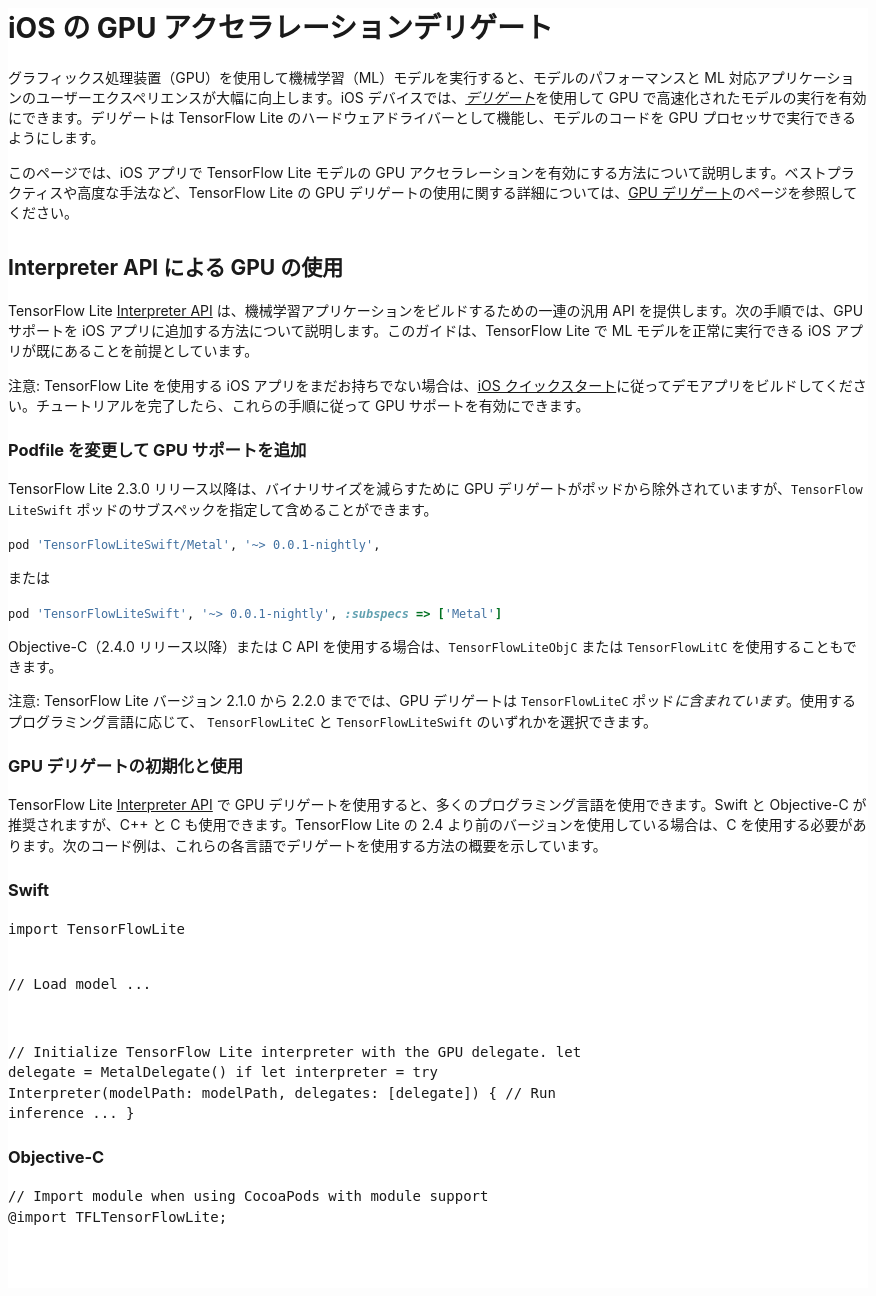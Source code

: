 # iOS の GPU アクセラレーションデリゲート

グラフィックス処理装置（GPU）を使用して機械学習（ML）モデルを実行すると、モデルのパフォーマンスと ML 対応アプリケーションのユーザーエクスペリエンスが大幅に向上します。iOS デバイスでは、[*デリゲート*](../../performance/delegates)を使用して GPU で高速化されたモデルの実行を有効にできます。デリゲートは TensorFlow Lite のハードウェアドライバーとして機能し、モデルのコードを GPU プロセッサで実行できるようにします。

このページでは、iOS アプリで TensorFlow Lite モデルの GPU アクセラレーションを有効にする方法について説明します。ベストプラクティスや高度な手法など、TensorFlow Lite の GPU デリゲートの使用に関する詳細については、[GPU デリゲート](../../performance/gpu)のページを参照してください。

## Interpreter API による GPU の使用

TensorFlow Lite [Interpreter API](../../api_docs/swift/Classes/Interpreter) は、機械学習アプリケーションをビルドするための一連の汎用 API を提供します。次の手順では、GPU サポートを iOS アプリに追加する方法について説明します。このガイドは、TensorFlow Lite で ML モデルを正常に実行できる iOS アプリが既にあることを前提としています。

注意: TensorFlow Lite を使用する iOS アプリをまだお持ちでない場合は、[iOS クイックスタート](https://www.tensorflow.org/lite/guide/ios)に従ってデモアプリをビルドしてください。チュートリアルを完了したら、これらの手順に従って GPU サポートを有効にできます。

### Podfile を変更して GPU サポートを追加

TensorFlow Lite 2.3.0 リリース以降は、バイナリサイズを減らすために GPU デリゲートがポッドから除外されていますが、`TensorFlowLiteSwift` ポッドのサブスペックを指定して含めることができます。

```ruby
pod 'TensorFlowLiteSwift/Metal', '~> 0.0.1-nightly',
```

または

```ruby
pod 'TensorFlowLiteSwift', '~> 0.0.1-nightly', :subspecs => ['Metal']
```

Objective-C（2.4.0 リリース以降）または C API を使用する場合は、`TensorFlowLiteObjC` または `TensorFlowLitC` を使用することもできます。

注意: TensorFlow Lite バージョン 2.1.0 から 2.2.0 まででは、GPU デリゲートは <code>TensorFlowLiteC</code> ポッド<em>に含まれています</em>。使用するプログラミング言語に応じて、 `TensorFlowLiteC` と `TensorFlowLiteSwift` のいずれかを選択できます。

### GPU デリゲートの初期化と使用

TensorFlow Lite [Interpreter API](../../api_docs/swift/Classes/Interpreter) で GPU デリゲートを使用すると、多くのプログラミング言語を使用できます。Swift と Objective-C が推奨されますが、C++ と C も使用できます。TensorFlow Lite の 2.4 より前のバージョンを使用している場合は、C を使用する必要があります。次のコード例は、これらの各言語でデリゲートを使用する方法の概要を示しています。

<div>
  <devsite-selector>
    <section>
      <h3>Swift</h3>
      <p></p>
<pre class="prettyprint lang-swift">import TensorFlowLite

// Load model ...

// Initialize TensorFlow Lite interpreter with the GPU delegate.
let delegate = MetalDelegate()
if let interpreter = try Interpreter(modelPath: modelPath,
                                      delegates: [delegate]) {
  // Run inference ...
}
      </pre>
    </section>
    <section>
      <h3>Objective-C</h3>
      <p></p>
<pre class="prettyprint lang-objc">// Import module when using CocoaPods with module support
@import TFLTensorFlowLite;
